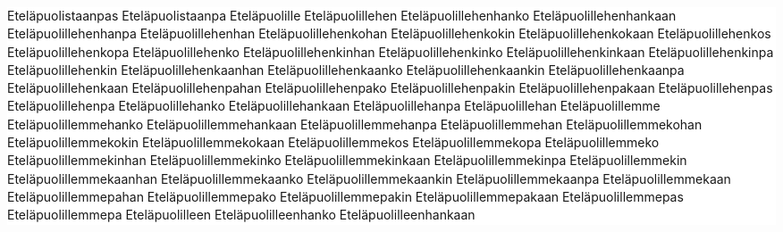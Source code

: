 Eteläpuolistaanpas
Eteläpuolistaanpa
Eteläpuolille
Eteläpuolillehen
Eteläpuolillehenhanko
Eteläpuolillehenhankaan
Eteläpuolillehenhanpa
Eteläpuolillehenhan
Eteläpuolillehenkohan
Eteläpuolillehenkokin
Eteläpuolillehenkokaan
Eteläpuolillehenkos
Eteläpuolillehenkopa
Eteläpuolillehenko
Eteläpuolillehenkinhan
Eteläpuolillehenkinko
Eteläpuolillehenkinkaan
Eteläpuolillehenkinpa
Eteläpuolillehenkin
Eteläpuolillehenkaanhan
Eteläpuolillehenkaanko
Eteläpuolillehenkaankin
Eteläpuolillehenkaanpa
Eteläpuolillehenkaan
Eteläpuolillehenpahan
Eteläpuolillehenpako
Eteläpuolillehenpakin
Eteläpuolillehenpakaan
Eteläpuolillehenpas
Eteläpuolillehenpa
Eteläpuolillehanko
Eteläpuolillehankaan
Eteläpuolillehanpa
Eteläpuolillehan
Eteläpuolillemme
Eteläpuolillemmehanko
Eteläpuolillemmehankaan
Eteläpuolillemmehanpa
Eteläpuolillemmehan
Eteläpuolillemmekohan
Eteläpuolillemmekokin
Eteläpuolillemmekokaan
Eteläpuolillemmekos
Eteläpuolillemmekopa
Eteläpuolillemmeko
Eteläpuolillemmekinhan
Eteläpuolillemmekinko
Eteläpuolillemmekinkaan
Eteläpuolillemmekinpa
Eteläpuolillemmekin
Eteläpuolillemmekaanhan
Eteläpuolillemmekaanko
Eteläpuolillemmekaankin
Eteläpuolillemmekaanpa
Eteläpuolillemmekaan
Eteläpuolillemmepahan
Eteläpuolillemmepako
Eteläpuolillemmepakin
Eteläpuolillemmepakaan
Eteläpuolillemmepas
Eteläpuolillemmepa
Eteläpuolilleen
Eteläpuolilleenhanko
Eteläpuolilleenhankaan